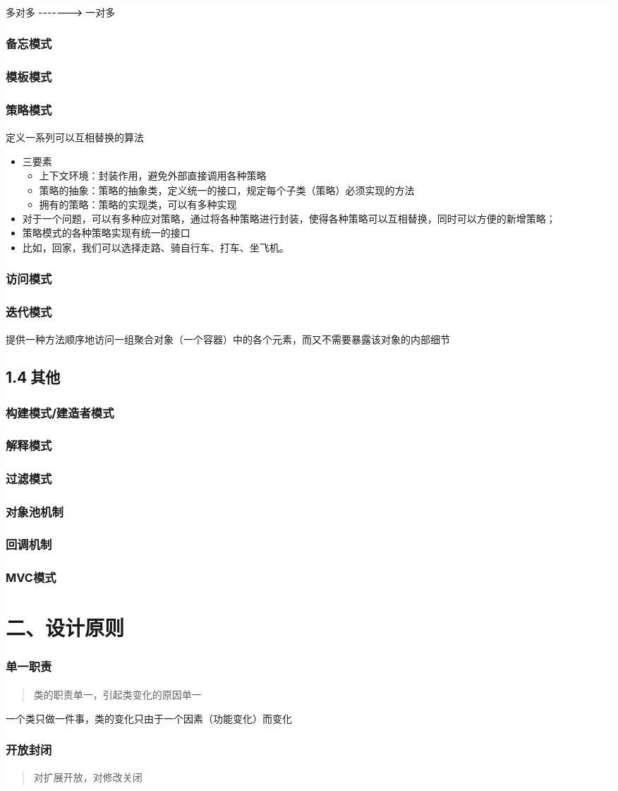 多对多 -------> 一对多

### **备忘模式**

### **模板模式**

### **策略模式**

定义一系列可以互相替换的算法

- 三要素
    - 上下文环境：封装作用，避免外部直接调用各种策略
    - 策略的抽象：策略的抽象类，定义统一的接口，规定每个子类（策略）必须实现的方法
    - 拥有的策略：策略的实现类，可以有多种实现
- 对于一个问题，可以有多种应对策略，通过将各种策略进行封装，使得各种策略可以互相替换，同时可以方便的新增策略；
- 策略模式的各种策略实现有统一的接口
- 比如，回家，我们可以选择走路、骑自行车、打车、坐飞机。

### **访问模式**

### **迭代模式**

提供一种方法顺序地访问一组聚合对象（一个容器）中的各个元素，而又不需要暴露该对象的内部细节

## **1.4 其他**

### **构建模式/建造者模式**

### **解释模式**

### **过滤模式**

### **对象池机制**

### **回调机制**

### **MVC模式**

# **二、设计原则**

### **单一职责**

> 类的职责单一，引起类变化的原因单一

一个类只做一件事，类的变化只由于一个因素（功能变化）而变化

### **开放封闭**

> 对扩展开放，对修改关闭
